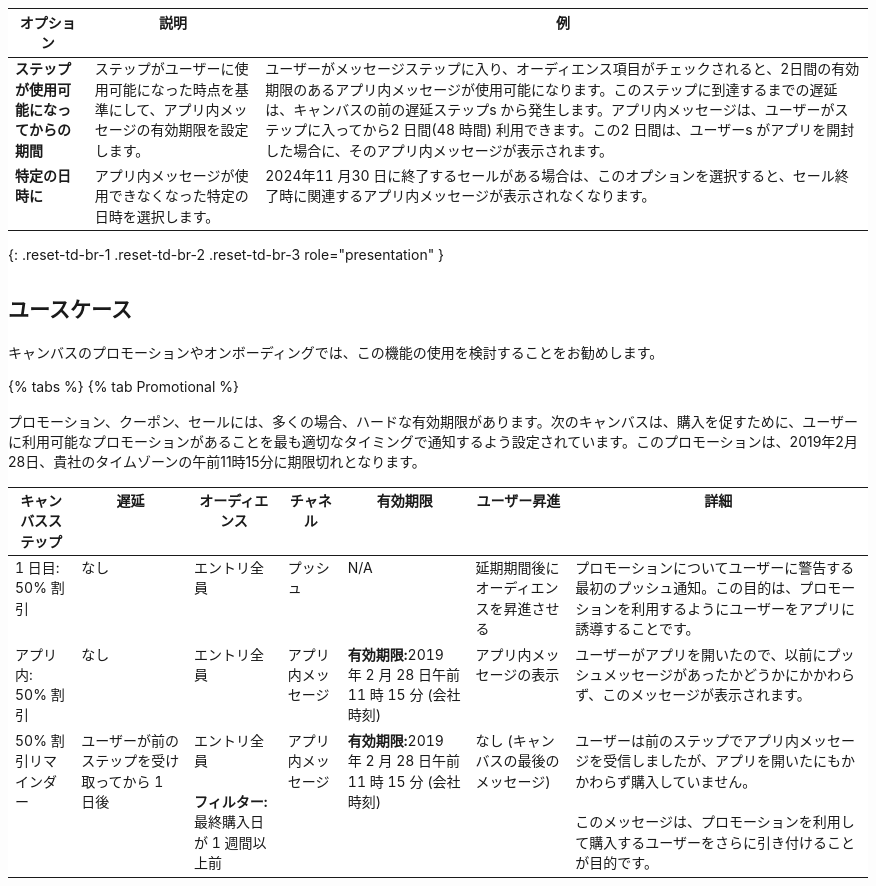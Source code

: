 | オプション | 説明 | 例 |
|---|---|---|
| **ステップが使用可能になってからの期間** | ステップがユーザーに使用可能になった時点を基準にして、アプリ内メッセージの有効期限を設定します。 | ユーザーがメッセージステップに入り、オーディエンス項目がチェックされると、2日間の有効期限のあるアプリ内メッセージが使用可能になります。このステップに到達するまでの遅延は、キャンバスの前の遅延ステップs から発生します。アプリ内メッセージは、ユーザーがステップに入ってから2 日間(48 時間) 利用できます。この2 日間は、ユーザーs がアプリを開封した場合に、そのアプリ内メッセージが表示されます。 |
| **特定の日時に** | アプリ内メッセージが使用できなくなった特定の日時を選択します。 | 2024年11 月30 日に終了するセールがある場合は、このオプションを選択すると、セール終了時に関連するアプリ内メッセージが表示されなくなります。 |
{: .reset-td-br-1 .reset-td-br-2 .reset-td-br-3 role="presentation" }

## ユースケース

キャンバスのプロモーションやオンボーディングでは、この機能の使用を検討することをお勧めします。

{% tabs %}
  {% tab Promotional %}

プロモーション、クーポン、セールには、多くの場合、ハードな有効期限があります。次のキャンバスは、購入を促すために、ユーザーに利用可能なプロモーションがあることを最も適切なタイミングで通知するよう設定されています。このプロモーションは、2019年2月28日、貴社のタイムゾーンの午前11時15分に期限切れとなります。

<style type="text/css">
.tg td{word-break:normal;}
.tg th{word-break:normal;}
</style>

<table class="tg">
<thead>
  <tr>
    <th>キャンバスステップ</th>
    <th>遅延</th>
    <th>オーディエンス</th>
    <th>チャネル</th>
    <th>有効期限</th>
    <th>ユーザー昇進</th>
    <th>詳細</th>
  </tr>
</thead>
<tbody>
  <tr>
    <td>1 日目: 50% 割引</td>
    <td>なし</td>
    <td>エントリ全員</td>
    <td>プッシュ</td>
    <td>N/A</td>
    <td>延期期間後にオーディエンスを昇進させる</td>
    <td>プロモーションについてユーザーに警告する最初のプッシュ通知。この目的は、プロモーションを利用するようにユーザーをアプリに誘導することです。</td>
  </tr>
  <tr>
    <td>アプリ内: 50% 割引</td>
    <td>なし</td>
    <td>エントリ全員</td>
    <td>アプリ内メッセージ</td>
    <td><b>有効期限:</b>2019 年 2 月 28 日午前 11 時 15 分 (会社時刻)</td>
    <td>アプリ内メッセージの表示</td>
    <td>ユーザーがアプリを開いたので、以前にプッシュメッセージがあったかどうかにかかわらず、このメッセージが表示されます。</td>
  </tr>
  <tr>
    <td>50% 割引リマインダー</td>
    <td>ユーザーが前のステップを受け取ってから 1 日後</td>
    <td>エントリ全員 <br><br><b>フィルター:</b>最終購入日が 1 週間以上前</td>
    <td>アプリ内メッセージ</td>
    <td><b>有効期限:</b>2019 年 2 月 28 日午前 11 時 15 分 (会社時刻)</td>
    <td>なし (キャンバスの最後のメッセージ)</td>
    <td>ユーザーは前のステップでアプリ内メッセージを受信しましたが、アプリを開いたにもかかわらず購入していません。<br><br>このメッセージは、プロモーションを利用して購入するユーザーをさらに引き付けることが目的です。</td>
  </tr>
</tbody>
</table>